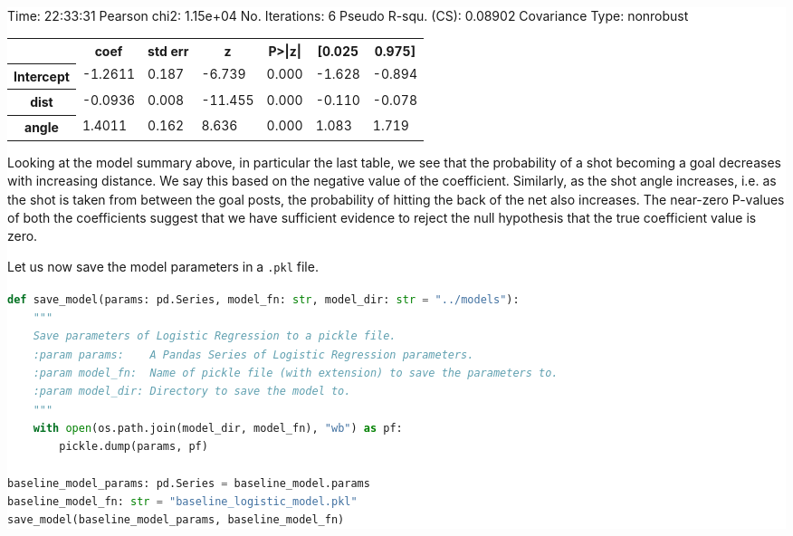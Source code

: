   <th>Time:</th>                <td>22:33:31</td>     <th>  Pearson chi2:      </th> <td>1.15e+04</td>
</tr>
<tr>
  <th>No. Iterations:</th>          <td>6</td>        <th>  Pseudo R-squ. (CS):</th>  <td>0.08902</td>
</tr>
<tr>
  <th>Covariance Type:</th>     <td>nonrobust</td>    <th>                     </th>     <td> </td>   
</tr>
</table>
<table class="simpletable">
<tr>
      <td></td>         <th>coef</th>     <th>std err</th>      <th>z</th>      <th>P>|z|</th>  <th>[0.025</th>    <th>0.975]</th>  
</tr>
<tr>
  <th>Intercept</th> <td>   -1.2611</td> <td>    0.187</td> <td>   -6.739</td> <td> 0.000</td> <td>   -1.628</td> <td>   -0.894</td>
</tr>
<tr>
  <th>dist</th>      <td>   -0.0936</td> <td>    0.008</td> <td>  -11.455</td> <td> 0.000</td> <td>   -0.110</td> <td>   -0.078</td>
</tr>
<tr>
  <th>angle</th>     <td>    1.4011</td> <td>    0.162</td> <td>    8.636</td> <td> 0.000</td> <td>    1.083</td> <td>    1.719</td>
</tr>
</table>



Looking at the model summary above, in particular the last table, we see that the probability of a shot becoming a goal decreases with increasing distance. We say this based on the negative value of the coefficient. Similarly, as the shot angle increases, i.e. as the shot is taken from between the goal posts, the probability of hitting the back of the net also increases. The near-zero P-values of both the coefficients suggest that we have sufficient evidence to reject the null hypothesis that the true coefficient value is zero.

Let us now save the model parameters in a `.pkl` file.


```python
def save_model(params: pd.Series, model_fn: str, model_dir: str = "../models"):
    """
    Save parameters of Logistic Regression to a pickle file.
    :param params:    A Pandas Series of Logistic Regression parameters.
    :param model_fn:  Name of pickle file (with extension) to save the parameters to.
    :param model_dir: Directory to save the model to.
    """
    with open(os.path.join(model_dir, model_fn), "wb") as pf:
        pickle.dump(params, pf)

baseline_model_params: pd.Series = baseline_model.params
baseline_model_fn: str = "baseline_logistic_model.pkl"
save_model(baseline_model_params, baseline_model_fn)
```
